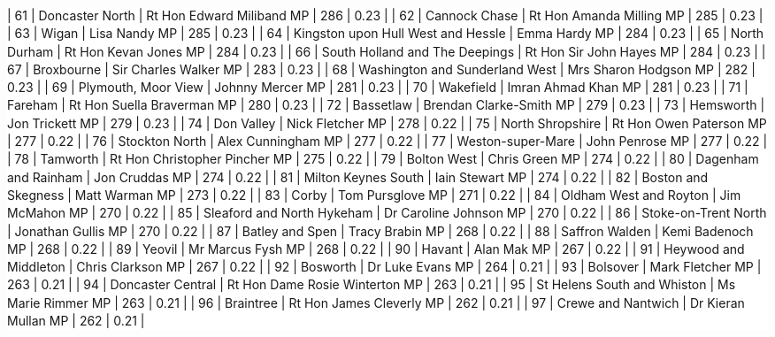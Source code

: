 | 61 | Doncaster North | Rt Hon Edward Miliband MP | 286 | 0.23 |
| 62 | Cannock Chase | Rt Hon Amanda Milling MP | 285 | 0.23 |
| 63 | Wigan | Lisa Nandy MP | 285 | 0.23 |
| 64 | Kingston upon Hull West and Hessle | Emma Hardy MP | 284 | 0.23 |
| 65 | North Durham | Rt Hon Kevan Jones MP | 284 | 0.23 |
| 66 | South Holland and The Deepings | Rt Hon Sir John Hayes MP | 284 | 0.23 |
| 67 | Broxbourne | Sir Charles Walker MP | 283 | 0.23 |
| 68 | Washington and Sunderland West | Mrs Sharon Hodgson MP | 282 | 0.23 |
| 69 | Plymouth, Moor View | Johnny Mercer MP | 281 | 0.23 |
| 70 | Wakefield | Imran Ahmad Khan MP | 281 | 0.23 |
| 71 | Fareham | Rt Hon Suella Braverman MP | 280 | 0.23 |
| 72 | Bassetlaw | Brendan Clarke-Smith MP | 279 | 0.23 |
| 73 | Hemsworth | Jon Trickett MP | 279 | 0.23 |
| 74 | Don Valley | Nick Fletcher MP | 278 | 0.22 |
| 75 | North Shropshire | Rt Hon Owen Paterson MP | 277 | 0.22 |
| 76 | Stockton North | Alex Cunningham MP | 277 | 0.22 |
| 77 | Weston-super-Mare | John Penrose MP | 277 | 0.22 |
| 78 | Tamworth | Rt Hon Christopher Pincher MP | 275 | 0.22 |
| 79 | Bolton West | Chris Green MP | 274 | 0.22 |
| 80 | Dagenham and Rainham | Jon Cruddas MP | 274 | 0.22 |
| 81 | Milton Keynes South | Iain Stewart MP | 274 | 0.22 |
| 82 | Boston and Skegness | Matt Warman MP | 273 | 0.22 |
| 83 | Corby | Tom Pursglove MP | 271 | 0.22 |
| 84 | Oldham West and Royton | Jim McMahon MP | 270 | 0.22 |
| 85 | Sleaford and North Hykeham | Dr Caroline Johnson MP | 270 | 0.22 |
| 86 | Stoke-on-Trent North | Jonathan Gullis MP | 270 | 0.22 |
| 87 | Batley and Spen | Tracy Brabin MP | 268 | 0.22 |
| 88 | Saffron Walden | Kemi Badenoch MP | 268 | 0.22 |
| 89 | Yeovil | Mr Marcus Fysh MP | 268 | 0.22 |
| 90 | Havant | Alan Mak MP | 267 | 0.22 |
| 91 | Heywood and Middleton | Chris Clarkson MP | 267 | 0.22 |
| 92 | Bosworth | Dr Luke Evans MP | 264 | 0.21 |
| 93 | Bolsover | Mark Fletcher MP | 263 | 0.21 |
| 94 | Doncaster Central | Rt Hon Dame Rosie Winterton MP | 263 | 0.21 |
| 95 | St Helens South and Whiston | Ms Marie Rimmer MP | 263 | 0.21 |
| 96 | Braintree | Rt Hon James Cleverly MP | 262 | 0.21 |
| 97 | Crewe and Nantwich | Dr Kieran Mullan MP | 262 | 0.21 |